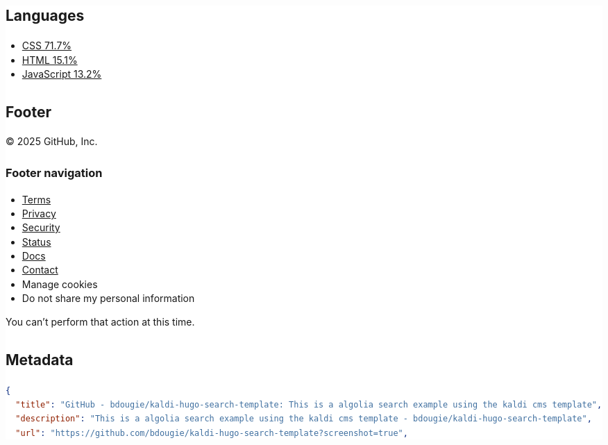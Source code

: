Languages
---------

*   [CSS 71.7%](https://github.com/bdougie/kaldi-hugo-search-template/search?l=css)
*   [HTML 15.1%](https://github.com/bdougie/kaldi-hugo-search-template/search?l=html)
*   [JavaScript 13.2%](https://github.com/bdougie/kaldi-hugo-search-template/search?l=javascript)

Footer
------

[](https://github.com/ "GitHub")© 2025 GitHub, Inc.

### Footer navigation

*   [Terms](https://docs.github.com/site-policy/github-terms/github-terms-of-service)
*   [Privacy](https://docs.github.com/site-policy/privacy-policies/github-privacy-statement)
*   [Security](https://github.com/security)
*   [Status](https://www.githubstatus.com/)
*   [Docs](https://docs.github.com/)
*   [Contact](https://support.github.com/?tags=dotcom-footer)
*   Manage cookies
*   Do not share my personal information

You can’t perform that action at this time.

## Metadata

```json
{
  "title": "GitHub - bdougie/kaldi-hugo-search-template: This is a algolia search example using the kaldi cms template",
  "description": "This is a algolia search example using the kaldi cms template - bdougie/kaldi-hugo-search-template",
  "url": "https://github.com/bdougie/kaldi-hugo-search-template?screenshot=true",
```